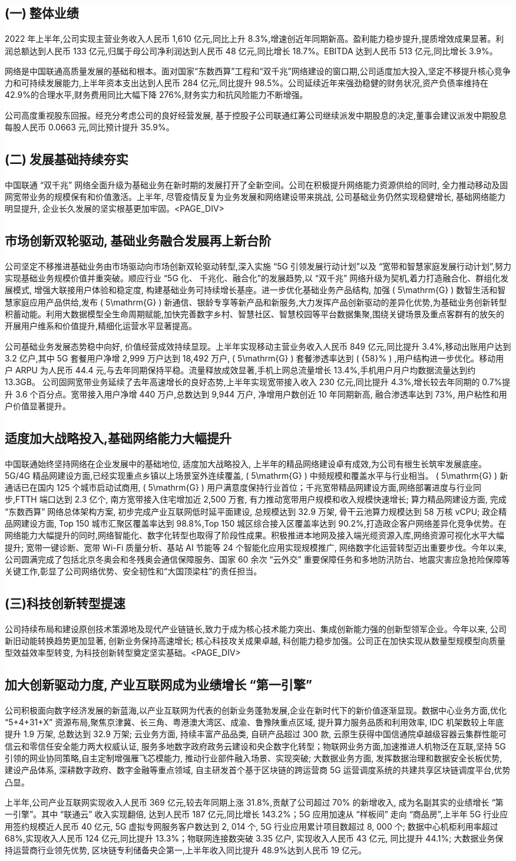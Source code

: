 ## (一) 整体业绩

2022 年上半年,公司实现主营业务收入人民币 1,610 亿元,同比上升 8.3%,增速创近年同期新高。盈利能力稳步提升,提质增效成果显著。利润总额达到人民币 133 亿元,归属于母公司净利润达到人民币 48 亿元,同比增长 18.7%。EBITDA 达到人民币 513 亿元,同比增长 3.9%。

网络是中国联通高质量发展的基础和根本。面对国家“东数西算”工程和“双千兆”网络建设的窗口期,公司适度加大投入,坚定不移提升核心竞争力和可持续发展能力,上半年资本支出达到人民币 284 亿元,同比提升 98.5%。公司延续近年来强劲稳健的财务状况,资产负债率维持在 42.9%的合理水平,财务费用同比大幅下降 276%,财务实力和抗风险能力不断增强。

公司高度重视股东回报。经充分考虑公司的良好经营发展, 基于控股子公司联通红筹公司继续派发中期股息的决定,董事会建议派发中期股息每股人民币 0.0663 元,同比预计提升 35.9%。

## (二) 发展基础持续夯实

中国联通 “双千兆” 网络全面升级为基础业务在新时期的发展打开了全新空间。公司在积极提升网络能力资源供给的同时, 全力推动移动及固网宽带业务的规模保有和价值激活。上半年, 尽管疫情反复为业务发展和网络建设带来挑战, 公司基础业务仍然实现稳健增长, 基础网络能力明显提升, 企业长久发展的坚实根基更加牢固。<PAGE_DIV> 

## 市场创新双轮驱动, 基础业务融合发展再上新台阶

公司坚定不移推进基础业务由市场驱动向市场创新双轮驱动转型,深入实施 “5G 引领发展行动计划”以及 “宽带和智慧家庭发展行动计划”,努力实现基础业务规模价值并重突破。顺应行业 “5G 化、 千兆化、融合化”的发展趋势,以 “双千兆” 网络升级为契机,着力打造融合化、群组化发展模式, 增强大联接用户体验和稳定度, 构建基础业务可持续增长基座。进一步优化基础业务产品结构, 加强 \( 5\mathrm{G} \) 数智生活和智慧家庭应用产品供给,发布 \( 5\mathrm{G} \) 新通信、银龄专享等新产品和新服务,大力发挥产品创新驱动的差异化优势,为基础业务创新转型积蓄动能。利用大数据模型全生命周期赋能,加快完善数字乡村、智慧社区、智慧校园等平台数据集聚,围绕关键场景及重点客群有的放矢的开展用户维系和价值提升,精细化运营水平显著提高。

公司基础业务发展态势稳中向好, 价值经营成效持续显现。上半年实现移动主营业务收入人民币 849 亿元,同比提升 3.4%,移动出账用户达到 3.2 亿户,其中 5G 套餐用户净增 2,999 万户达到 18,492 万户, \( 5\mathrm{G} \) 套餐渗透率达到 \( {58}\% \) ,用户结构进一步优化。移动用户 ARPU 为人民币 44.4 元,与去年同期保持平稳。流量释放成效显著,手机上网总流量增长 13.4%,手机用户月户均数据流量达到约 13.3GB。 公司固网宽带业务延续了去年高速增长的良好态势,上半年实现宽带接入收入 230 亿元,同比提升 4.3%,增长较去年同期的 0.7%提升 3.6 个百分点。宽带接入用户净增 440 万户,总数达到 9,944 万户, 净增用户数创近 10 年同期新高, 融合渗透率达到 73%, 用户粘性和用户价值显著提升。

## 适度加大战略投入,基础网络能力大幅提升

中国联通始终坚持网络在企业发展中的基础地位, 适度加大战略投入, 上半年的精品网络建设卓有成效,为公司有根生长筑牢发展底座。5G/4G 精品网建设方面,已经实现重点乡镇以上场景室外连续覆盖, \( 5\mathrm{G} \) 中频规模和覆盖水平与行业相当。 \( 5\mathrm{G} \) 新通话已在国内 125 个城市启动试商用, \( 5\mathrm{G} \) 用户满意度保持行业首位；千兆宽带精品网建设方面,网络部署进度与行业同步,FTTH 端口达到 2.3 亿个, 南方宽带接入住宅增加近 2,500 万套, 有力推动宽带用户规模和收入规模快速增长; 算力精品网建设方面, 完成 “东数西算” 网络总体架构方案, 初步完成产业互联网低时延平面建设, 总规模达到 32.9 万架, 骨干云池算力规模达到 58 万核 vCPU; 政企精品网建设方面, Top 150 城市汇聚区覆盖率达到 98.8%,Top 150 城区综合接入区覆盖率达到 90.2%,打造政企客户网络差异化竞争优势。在网络能力大幅提升的同时,网络智能化、数字化转型也取得了阶段性成果。积极推进本地网及接入端光缆资源入库,网络资源可视化水平大幅提升; 宽带一键诊断、宽带 Wi-Fi 质量分析、基站 AI 节能等 24 个智能化应用实现规模推广, 网络数字化运营转型迈出重要步伐。今年以来, 公司圆满完成了包括北京冬奥会和冬残奥会通信保障服务、国家 60 余次 “云外交” 重要保障任务和多地防汛防台、地震灾害应急抢险保障等关键工作,彰显了公司网络优势、安全韧性和“大国顶梁柱”的责任担当。

## (三)科技创新转型提速

公司持续布局和建设原创技术策源地及现代产业链链长,致力于成为核心技术能力突出、集成创新能力强的创新型领军企业。今年以来, 公司新旧动能转换趋势更加显著, 创新业务保持高速增长; 核心科技攻关成果卓越, 科创能力稳步加强。公司正在加快实现从数量型规模型向质量型效益效率型转变, 为科技创新转型奠定坚实基础。<PAGE_DIV> 

## 加大创新驱动力度, 产业互联网成为业绩增长 “第一引擎”

公司积极面向数字经济发展的新蓝海,以产业互联网为代表的创新业务蓬勃发展,企业在新时代下的新价值逐渐显现。数据中心业务方面,优化 “5+4+31+X” 资源布局,聚焦京津冀、长三角、粤港澳大湾区、成渝、鲁豫陕重点区域, 提升算力服务品质和利用效率, IDC 机架数较上年底提升 1.9 万架, 总数达到 32.9 万架; 云业务方面, 持续丰富产品品类, 自研产品超过 300 款, 云原生获得中国信通院卓越级容器云集群性能可信云和零信任安全能力两大权威认证, 服务多地数字政府政务云建设和央企数字化转型；物联网业务方面,加速推进人机物泛在互联,坚持 5G 引领的网业协同策略,自主定制增强雁飞芯模能力, 推动行业部件融入场景、实现突破; 大数据业务方面, 发挥数据治理和数据安全长板优势, 建设产品体系, 深耕数字政府、数字金融等重点领域, 自主研发首个基于区块链的跨运营商 5G 运营调度系统的共建共享区块链调度平台,优势凸显。

上半年,公司产业互联网实现收入人民币 369 亿元,较去年同期上涨 31.8%,贡献了公司超过 70% 的新增收入, 成为名副其实的业绩增长 “第一引擎”。其中 “联通云” 收入实现翻倍, 达到人民币 187 亿元,同比增长 143.2%；5G 应用加速从 “样板间” 走向 “商品房”,上半年 5G 行业应用签约规模近人民币 40 亿元, 5G 虚拟专网服务客户数达到 2, 014 个, 5G 行业应用累计项目数超过 8, 000 个; 数据中心机柜利用率超过 68%,实现收入人民币 124 亿元,同比提升 13.3%；物联网连接数突破 3.35 亿户, 实现收入人民币 43 亿元, 同比提升 44.1%; 大数据业务保持运营商行业领先优势, 区块链专利储备央企第一,上半年收入同比提升 48.9%达到人民币 19 亿元。
